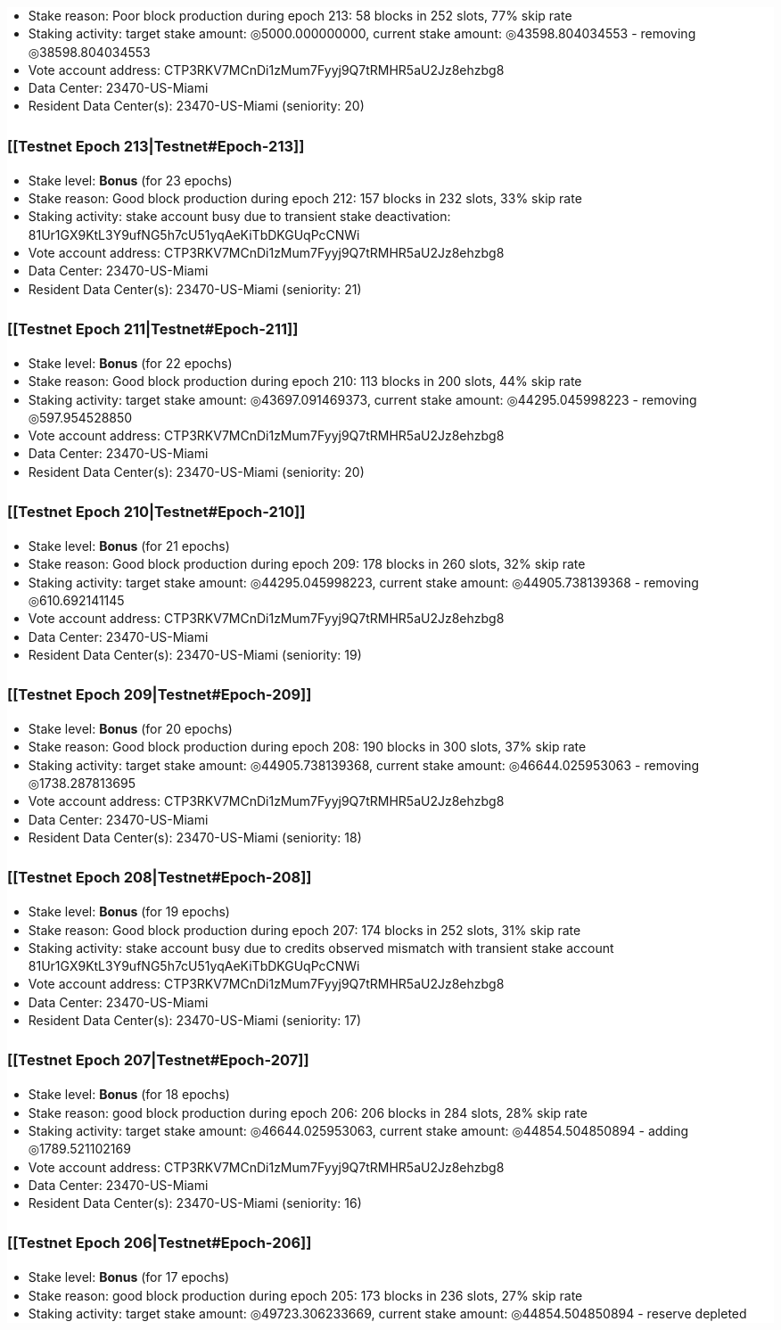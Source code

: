 * Stake reason: Poor block production during epoch 213: 58 blocks in 252 slots, 77% skip rate
* Staking activity: target stake amount: ◎5000.000000000, current stake amount: ◎43598.804034553 - removing ◎38598.804034553
* Vote account address: CTP3RKV7MCnDi1zMum7Fyyj9Q7tRMHR5aU2Jz8ehzbg8
* Data Center: 23470-US-Miami
* Resident Data Center(s): 23470-US-Miami (seniority: 20)
### [[Testnet Epoch 213|Testnet#Epoch-213]]
* Stake level: **Bonus** (for 23 epochs)
* Stake reason: Good block production during epoch 212: 157 blocks in 232 slots, 33% skip rate
* Staking activity: stake account busy due to transient stake deactivation: 81Ur1GX9KtL3Y9ufNG5h7cU51yqAeKiTbDKGUqPcCNWi
* Vote account address: CTP3RKV7MCnDi1zMum7Fyyj9Q7tRMHR5aU2Jz8ehzbg8
* Data Center: 23470-US-Miami
* Resident Data Center(s): 23470-US-Miami (seniority: 21)
### [[Testnet Epoch 211|Testnet#Epoch-211]]
* Stake level: **Bonus** (for 22 epochs)
* Stake reason: Good block production during epoch 210: 113 blocks in 200 slots, 44% skip rate
* Staking activity: target stake amount: ◎43697.091469373, current stake amount: ◎44295.045998223 - removing ◎597.954528850
* Vote account address: CTP3RKV7MCnDi1zMum7Fyyj9Q7tRMHR5aU2Jz8ehzbg8
* Data Center: 23470-US-Miami
* Resident Data Center(s): 23470-US-Miami (seniority: 20)
### [[Testnet Epoch 210|Testnet#Epoch-210]]
* Stake level: **Bonus** (for 21 epochs)
* Stake reason: Good block production during epoch 209: 178 blocks in 260 slots, 32% skip rate
* Staking activity: target stake amount: ◎44295.045998223, current stake amount: ◎44905.738139368 - removing ◎610.692141145
* Vote account address: CTP3RKV7MCnDi1zMum7Fyyj9Q7tRMHR5aU2Jz8ehzbg8
* Data Center: 23470-US-Miami
* Resident Data Center(s): 23470-US-Miami (seniority: 19)
### [[Testnet Epoch 209|Testnet#Epoch-209]]
* Stake level: **Bonus** (for 20 epochs)
* Stake reason: Good block production during epoch 208: 190 blocks in 300 slots, 37% skip rate
* Staking activity: target stake amount: ◎44905.738139368, current stake amount: ◎46644.025953063 - removing ◎1738.287813695
* Vote account address: CTP3RKV7MCnDi1zMum7Fyyj9Q7tRMHR5aU2Jz8ehzbg8
* Data Center: 23470-US-Miami
* Resident Data Center(s): 23470-US-Miami (seniority: 18)
### [[Testnet Epoch 208|Testnet#Epoch-208]]
* Stake level: **Bonus** (for 19 epochs)
* Stake reason: Good block production during epoch 207: 174 blocks in 252 slots, 31% skip rate
* Staking activity: stake account busy due to credits observed mismatch with transient stake account 81Ur1GX9KtL3Y9ufNG5h7cU51yqAeKiTbDKGUqPcCNWi
* Vote account address: CTP3RKV7MCnDi1zMum7Fyyj9Q7tRMHR5aU2Jz8ehzbg8
* Data Center: 23470-US-Miami
* Resident Data Center(s): 23470-US-Miami (seniority: 17)
### [[Testnet Epoch 207|Testnet#Epoch-207]]
* Stake level: **Bonus** (for 18 epochs)
* Stake reason: good block production during epoch 206: 206 blocks in 284 slots, 28% skip rate
* Staking activity: target stake amount: ◎46644.025953063, current stake amount: ◎44854.504850894 - adding ◎1789.521102169
* Vote account address: CTP3RKV7MCnDi1zMum7Fyyj9Q7tRMHR5aU2Jz8ehzbg8
* Data Center: 23470-US-Miami
* Resident Data Center(s): 23470-US-Miami (seniority: 16)
### [[Testnet Epoch 206|Testnet#Epoch-206]]
* Stake level: **Bonus** (for 17 epochs)
* Stake reason: good block production during epoch 205: 173 blocks in 236 slots, 27% skip rate
* Staking activity: target stake amount: ◎49723.306233669, current stake amount: ◎44854.504850894 - reserve depleted